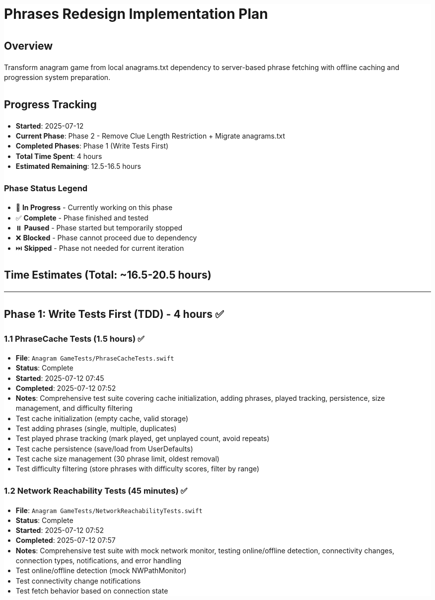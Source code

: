 # Phrases Redesign Implementation Plan

## Overview
Transform anagram game from local anagrams.txt dependency to server-based phrase fetching with offline caching and progression system preparation.

## Progress Tracking
- **Started**: 2025-07-12
- **Current Phase**: Phase 2 - Remove Clue Length Restriction + Migrate anagrams.txt
- **Completed Phases**: Phase 1 (Write Tests First)
- **Total Time Spent**: 4 hours
- **Estimated Remaining**: 12.5-16.5 hours

### Phase Status Legend
- 🔄 **In Progress** - Currently working on this phase
- ✅ **Complete** - Phase finished and tested
- ⏸️ **Paused** - Phase started but temporarily stopped
- ❌ **Blocked** - Phase cannot proceed due to dependency
- ⏭️ **Skipped** - Phase not needed for current iteration

## Time Estimates (Total: ~16.5-20.5 hours)

---

## Phase 1: Write Tests First (TDD) - **4 hours** ✅

### 1.1 PhraseCache Tests (1.5 hours) ✅
- **File**: `Anagram GameTests/PhraseCacheTests.swift`
- **Status**: Complete
- **Started**: 2025-07-12 07:45
- **Completed**: 2025-07-12 07:52
- **Notes**: Comprehensive test suite covering cache initialization, adding phrases, played tracking, persistence, size management, and difficulty filtering 
- Test cache initialization (empty cache, valid storage)
- Test adding phrases (single, multiple, duplicates)
- Test played phrase tracking (mark played, get unplayed count, avoid repeats)
- Test cache persistence (save/load from UserDefaults)
- Test cache size management (30 phrase limit, oldest removal)
- Test difficulty filtering (store phrases with difficulty scores, filter by range)

### 1.2 Network Reachability Tests (45 minutes) ✅
- **File**: `Anagram GameTests/NetworkReachabilityTests.swift`
- **Status**: Complete
- **Started**: 2025-07-12 07:52
- **Completed**: 2025-07-12 07:57
- **Notes**: Comprehensive test suite with mock network monitor, testing online/offline detection, connectivity changes, connection types, notifications, and error handling 
- Test online/offline detection (mock NWPathMonitor)
- Test connectivity change notifications
- Test fetch behavior based on connection state
